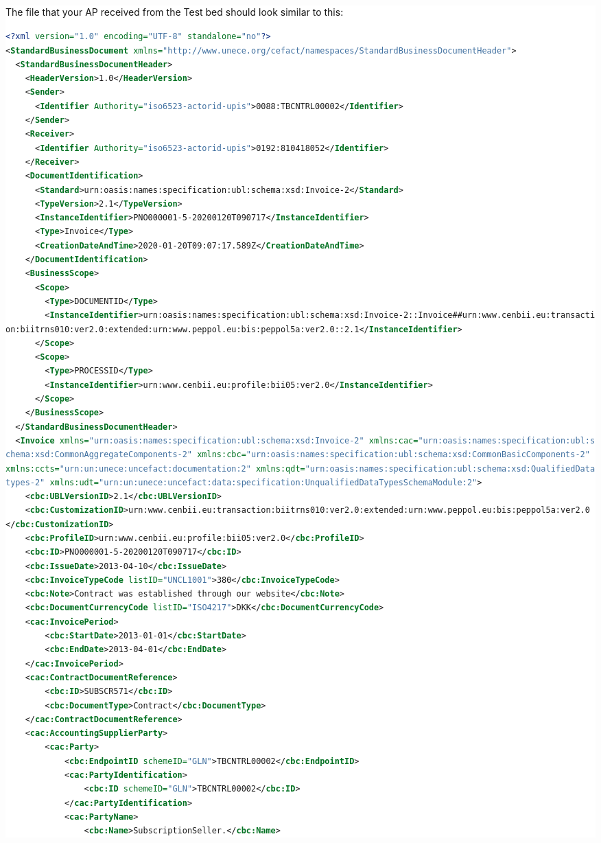 The file that your AP received from the Test bed should look similar to this:

```xml
<?xml version="1.0" encoding="UTF-8" standalone="no"?>
<StandardBusinessDocument xmlns="http://www.unece.org/cefact/namespaces/StandardBusinessDocumentHeader">
  <StandardBusinessDocumentHeader>
    <HeaderVersion>1.0</HeaderVersion>
    <Sender>
      <Identifier Authority="iso6523-actorid-upis">0088:TBCNTRL00002</Identifier>
    </Sender>
    <Receiver>
      <Identifier Authority="iso6523-actorid-upis">0192:810418052</Identifier>
    </Receiver>
    <DocumentIdentification>
      <Standard>urn:oasis:names:specification:ubl:schema:xsd:Invoice-2</Standard>
      <TypeVersion>2.1</TypeVersion>
      <InstanceIdentifier>PNO000001-5-20200120T090717</InstanceIdentifier>
      <Type>Invoice</Type>
      <CreationDateAndTime>2020-01-20T09:07:17.589Z</CreationDateAndTime>
    </DocumentIdentification>
    <BusinessScope>
      <Scope>
        <Type>DOCUMENTID</Type>
        <InstanceIdentifier>urn:oasis:names:specification:ubl:schema:xsd:Invoice-2::Invoice##urn:www.cenbii.eu:transaction:biitrns010:ver2.0:extended:urn:www.peppol.eu:bis:peppol5a:ver2.0::2.1</InstanceIdentifier>
      </Scope>
      <Scope>
        <Type>PROCESSID</Type>
        <InstanceIdentifier>urn:www.cenbii.eu:profile:bii05:ver2.0</InstanceIdentifier>
      </Scope>
    </BusinessScope>
  </StandardBusinessDocumentHeader>
  <Invoice xmlns="urn:oasis:names:specification:ubl:schema:xsd:Invoice-2" xmlns:cac="urn:oasis:names:specification:ubl:schema:xsd:CommonAggregateComponents-2" xmlns:cbc="urn:oasis:names:specification:ubl:schema:xsd:CommonBasicComponents-2" xmlns:ccts="urn:un:unece:uncefact:documentation:2" xmlns:qdt="urn:oasis:names:specification:ubl:schema:xsd:QualifiedDatatypes-2" xmlns:udt="urn:un:unece:uncefact:data:specification:UnqualifiedDataTypesSchemaModule:2">
	<cbc:UBLVersionID>2.1</cbc:UBLVersionID>
	<cbc:CustomizationID>urn:www.cenbii.eu:transaction:biitrns010:ver2.0:extended:urn:www.peppol.eu:bis:peppol5a:ver2.0</cbc:CustomizationID>
	<cbc:ProfileID>urn:www.cenbii.eu:profile:bii05:ver2.0</cbc:ProfileID>
	<cbc:ID>PNO000001-5-20200120T090717</cbc:ID>
	<cbc:IssueDate>2013-04-10</cbc:IssueDate>
	<cbc:InvoiceTypeCode listID="UNCL1001">380</cbc:InvoiceTypeCode>
	<cbc:Note>Contract was established through our website</cbc:Note>
	<cbc:DocumentCurrencyCode listID="ISO4217">DKK</cbc:DocumentCurrencyCode>
	<cac:InvoicePeriod>
		<cbc:StartDate>2013-01-01</cbc:StartDate>
		<cbc:EndDate>2013-04-01</cbc:EndDate>
	</cac:InvoicePeriod>
	<cac:ContractDocumentReference>
		<cbc:ID>SUBSCR571</cbc:ID>
		<cbc:DocumentType>Contract</cbc:DocumentType>
	</cac:ContractDocumentReference>
	<cac:AccountingSupplierParty>
		<cac:Party>
			<cbc:EndpointID schemeID="GLN">TBCNTRL00002</cbc:EndpointID>
			<cac:PartyIdentification>
				<cbc:ID schemeID="GLN">TBCNTRL00002</cbc:ID>
			</cac:PartyIdentification>
			<cac:PartyName>
				<cbc:Name>SubscriptionSeller.</cbc:Name>
```